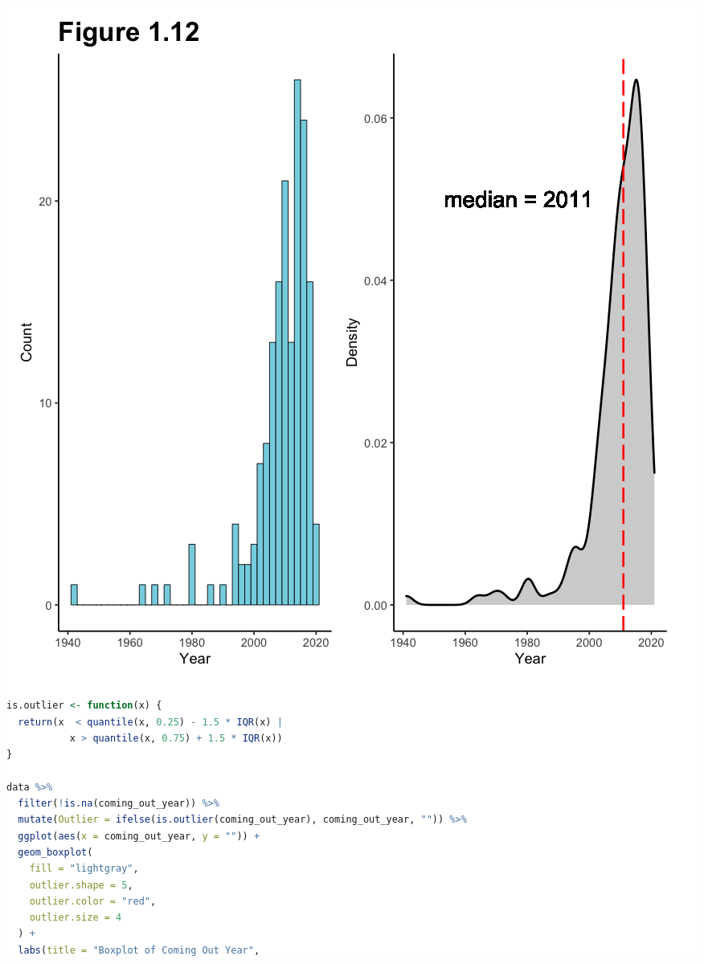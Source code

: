 ![png](output_81_0.png)
    






```R
is.outlier <- function(x) {
  return(x  < quantile(x, 0.25) - 1.5 * IQR(x) |
           x > quantile(x, 0.75) + 1.5 * IQR(x))
}

data %>%
  filter(!is.na(coming_out_year)) %>%
  mutate(Outlier = ifelse(is.outlier(coming_out_year), coming_out_year, "")) %>%
  ggplot(aes(x = coming_out_year, y = "")) +
  geom_boxplot(
    fill = "lightgray",
    outlier.shape = 5,
    outlier.color = "red",
    outlier.size = 4
  ) +
  labs(title = "Boxplot of Coming Out Year",
```